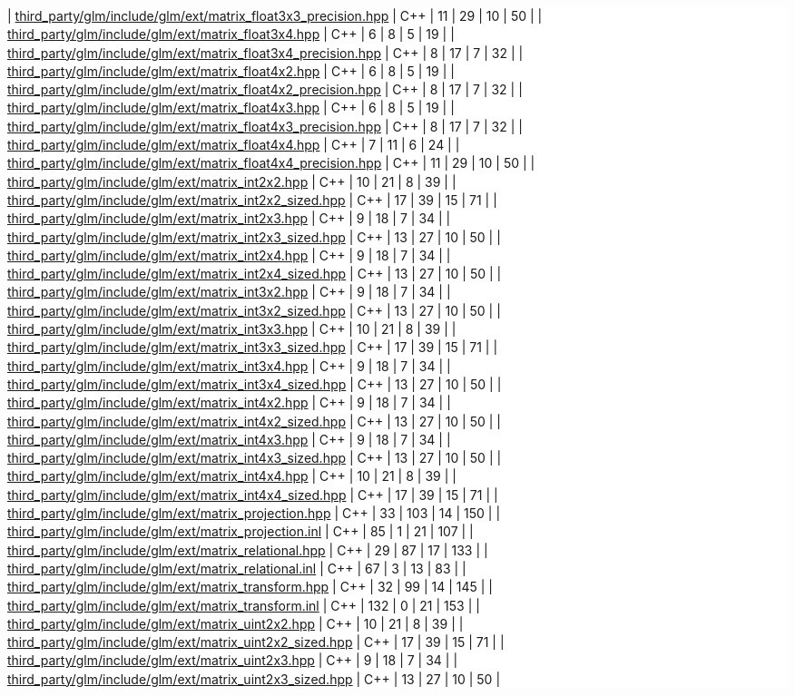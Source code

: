 | [third_party/glm/include/glm/ext/matrix_float3x3_precision.hpp](/third_party/glm/include/glm/ext/matrix_float3x3_precision.hpp) | C++ | 11 | 29 | 10 | 50 |
| [third_party/glm/include/glm/ext/matrix_float3x4.hpp](/third_party/glm/include/glm/ext/matrix_float3x4.hpp) | C++ | 6 | 8 | 5 | 19 |
| [third_party/glm/include/glm/ext/matrix_float3x4_precision.hpp](/third_party/glm/include/glm/ext/matrix_float3x4_precision.hpp) | C++ | 8 | 17 | 7 | 32 |
| [third_party/glm/include/glm/ext/matrix_float4x2.hpp](/third_party/glm/include/glm/ext/matrix_float4x2.hpp) | C++ | 6 | 8 | 5 | 19 |
| [third_party/glm/include/glm/ext/matrix_float4x2_precision.hpp](/third_party/glm/include/glm/ext/matrix_float4x2_precision.hpp) | C++ | 8 | 17 | 7 | 32 |
| [third_party/glm/include/glm/ext/matrix_float4x3.hpp](/third_party/glm/include/glm/ext/matrix_float4x3.hpp) | C++ | 6 | 8 | 5 | 19 |
| [third_party/glm/include/glm/ext/matrix_float4x3_precision.hpp](/third_party/glm/include/glm/ext/matrix_float4x3_precision.hpp) | C++ | 8 | 17 | 7 | 32 |
| [third_party/glm/include/glm/ext/matrix_float4x4.hpp](/third_party/glm/include/glm/ext/matrix_float4x4.hpp) | C++ | 7 | 11 | 6 | 24 |
| [third_party/glm/include/glm/ext/matrix_float4x4_precision.hpp](/third_party/glm/include/glm/ext/matrix_float4x4_precision.hpp) | C++ | 11 | 29 | 10 | 50 |
| [third_party/glm/include/glm/ext/matrix_int2x2.hpp](/third_party/glm/include/glm/ext/matrix_int2x2.hpp) | C++ | 10 | 21 | 8 | 39 |
| [third_party/glm/include/glm/ext/matrix_int2x2_sized.hpp](/third_party/glm/include/glm/ext/matrix_int2x2_sized.hpp) | C++ | 17 | 39 | 15 | 71 |
| [third_party/glm/include/glm/ext/matrix_int2x3.hpp](/third_party/glm/include/glm/ext/matrix_int2x3.hpp) | C++ | 9 | 18 | 7 | 34 |
| [third_party/glm/include/glm/ext/matrix_int2x3_sized.hpp](/third_party/glm/include/glm/ext/matrix_int2x3_sized.hpp) | C++ | 13 | 27 | 10 | 50 |
| [third_party/glm/include/glm/ext/matrix_int2x4.hpp](/third_party/glm/include/glm/ext/matrix_int2x4.hpp) | C++ | 9 | 18 | 7 | 34 |
| [third_party/glm/include/glm/ext/matrix_int2x4_sized.hpp](/third_party/glm/include/glm/ext/matrix_int2x4_sized.hpp) | C++ | 13 | 27 | 10 | 50 |
| [third_party/glm/include/glm/ext/matrix_int3x2.hpp](/third_party/glm/include/glm/ext/matrix_int3x2.hpp) | C++ | 9 | 18 | 7 | 34 |
| [third_party/glm/include/glm/ext/matrix_int3x2_sized.hpp](/third_party/glm/include/glm/ext/matrix_int3x2_sized.hpp) | C++ | 13 | 27 | 10 | 50 |
| [third_party/glm/include/glm/ext/matrix_int3x3.hpp](/third_party/glm/include/glm/ext/matrix_int3x3.hpp) | C++ | 10 | 21 | 8 | 39 |
| [third_party/glm/include/glm/ext/matrix_int3x3_sized.hpp](/third_party/glm/include/glm/ext/matrix_int3x3_sized.hpp) | C++ | 17 | 39 | 15 | 71 |
| [third_party/glm/include/glm/ext/matrix_int3x4.hpp](/third_party/glm/include/glm/ext/matrix_int3x4.hpp) | C++ | 9 | 18 | 7 | 34 |
| [third_party/glm/include/glm/ext/matrix_int3x4_sized.hpp](/third_party/glm/include/glm/ext/matrix_int3x4_sized.hpp) | C++ | 13 | 27 | 10 | 50 |
| [third_party/glm/include/glm/ext/matrix_int4x2.hpp](/third_party/glm/include/glm/ext/matrix_int4x2.hpp) | C++ | 9 | 18 | 7 | 34 |
| [third_party/glm/include/glm/ext/matrix_int4x2_sized.hpp](/third_party/glm/include/glm/ext/matrix_int4x2_sized.hpp) | C++ | 13 | 27 | 10 | 50 |
| [third_party/glm/include/glm/ext/matrix_int4x3.hpp](/third_party/glm/include/glm/ext/matrix_int4x3.hpp) | C++ | 9 | 18 | 7 | 34 |
| [third_party/glm/include/glm/ext/matrix_int4x3_sized.hpp](/third_party/glm/include/glm/ext/matrix_int4x3_sized.hpp) | C++ | 13 | 27 | 10 | 50 |
| [third_party/glm/include/glm/ext/matrix_int4x4.hpp](/third_party/glm/include/glm/ext/matrix_int4x4.hpp) | C++ | 10 | 21 | 8 | 39 |
| [third_party/glm/include/glm/ext/matrix_int4x4_sized.hpp](/third_party/glm/include/glm/ext/matrix_int4x4_sized.hpp) | C++ | 17 | 39 | 15 | 71 |
| [third_party/glm/include/glm/ext/matrix_projection.hpp](/third_party/glm/include/glm/ext/matrix_projection.hpp) | C++ | 33 | 103 | 14 | 150 |
| [third_party/glm/include/glm/ext/matrix_projection.inl](/third_party/glm/include/glm/ext/matrix_projection.inl) | C++ | 85 | 1 | 21 | 107 |
| [third_party/glm/include/glm/ext/matrix_relational.hpp](/third_party/glm/include/glm/ext/matrix_relational.hpp) | C++ | 29 | 87 | 17 | 133 |
| [third_party/glm/include/glm/ext/matrix_relational.inl](/third_party/glm/include/glm/ext/matrix_relational.inl) | C++ | 67 | 3 | 13 | 83 |
| [third_party/glm/include/glm/ext/matrix_transform.hpp](/third_party/glm/include/glm/ext/matrix_transform.hpp) | C++ | 32 | 99 | 14 | 145 |
| [third_party/glm/include/glm/ext/matrix_transform.inl](/third_party/glm/include/glm/ext/matrix_transform.inl) | C++ | 132 | 0 | 21 | 153 |
| [third_party/glm/include/glm/ext/matrix_uint2x2.hpp](/third_party/glm/include/glm/ext/matrix_uint2x2.hpp) | C++ | 10 | 21 | 8 | 39 |
| [third_party/glm/include/glm/ext/matrix_uint2x2_sized.hpp](/third_party/glm/include/glm/ext/matrix_uint2x2_sized.hpp) | C++ | 17 | 39 | 15 | 71 |
| [third_party/glm/include/glm/ext/matrix_uint2x3.hpp](/third_party/glm/include/glm/ext/matrix_uint2x3.hpp) | C++ | 9 | 18 | 7 | 34 |
| [third_party/glm/include/glm/ext/matrix_uint2x3_sized.hpp](/third_party/glm/include/glm/ext/matrix_uint2x3_sized.hpp) | C++ | 13 | 27 | 10 | 50 |